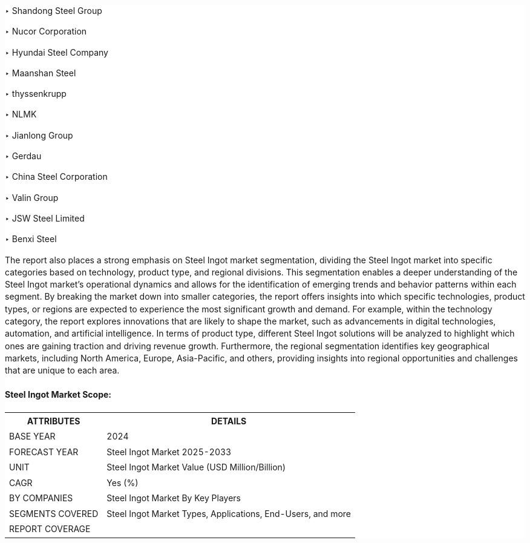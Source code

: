 ‣ Shandong Steel Group

‣ Nucor Corporation

‣ Hyundai Steel Company

‣ Maanshan Steel

‣ thyssenkrupp

‣ NLMK

‣ Jianlong Group

‣ Gerdau

‣ China Steel Corporation

‣ Valin Group

‣ JSW Steel Limited

‣ Benxi Steel

The report also places a strong emphasis on Steel Ingot market segmentation, dividing the Steel Ingot market into specific categories based on technology, product type, and regional divisions. This segmentation enables a deeper understanding of the Steel Ingot market’s operational dynamics and allows for the identification of emerging trends and behavior patterns within each segment. By breaking the market down into smaller categories, the report offers insights into which specific technologies, product types, or regions are expected to experience the most significant growth and demand. For example, within the technology category, the report explores innovations that are likely to shape the market, such as advancements in digital technologies, automation, and artificial intelligence. In terms of product type, different Steel Ingot solutions will be analyzed to highlight which ones are gaining traction and driving revenue growth. Furthermore, the regional segmentation identifies key geographical markets, including North America, Europe, Asia-Pacific, and others, providing insights into regional opportunities and challenges that are unique to each area.

<h4>Steel Ingot Market Scope:</h4>
<table>
<tr>
<th>ATTRIBUTES</th>
<th>DETAILS</th>
</tr>
<tr>
<td>BASE YEAR</td>
<td>2024</td>
</tr>
<tr>
<td>FORECAST YEAR</td>
<td>Steel Ingot Market 2025-2033</td>
</tr>
<tr>
<td>UNIT</td>
<td>Steel Ingot Market Value (USD Million/Billion)</td>
<tr>
<td>CAGR</td>
<td>Yes (%)</td>
</tr>
</tr>
<tr>
<td>BY COMPANIES</td>
<td>Steel Ingot Market By Key Players</td>
</tr>
<tr>
<td>SEGMENTS COVERED</td>
<td>Steel Ingot Market Types, Applications, End-Users, and more</td>
</tr>
<tr>
<td>REPORT COVERAGE</td>